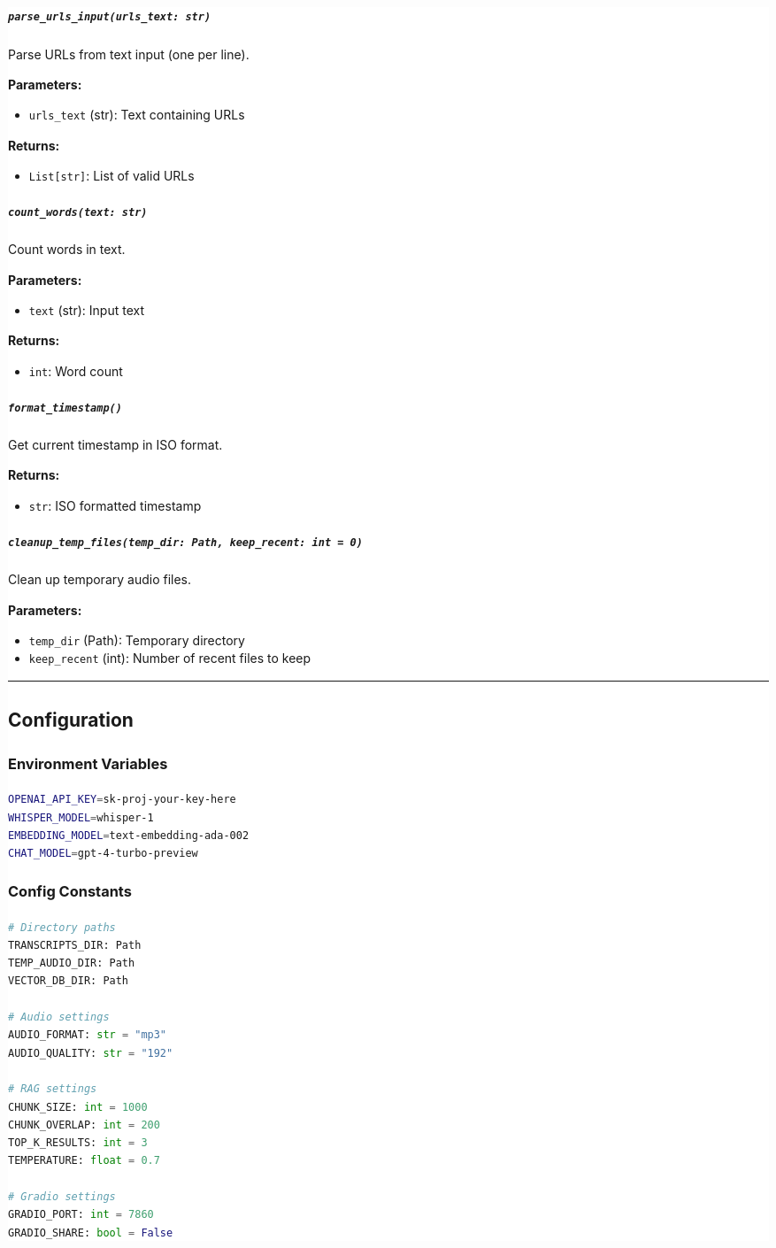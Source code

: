 ##### `parse_urls_input(urls_text: str)`
Parse URLs from text input (one per line).

**Parameters:**
- `urls_text` (str): Text containing URLs

**Returns:**
- `List[str]`: List of valid URLs

##### `count_words(text: str)`
Count words in text.

**Parameters:**
- `text` (str): Input text

**Returns:**
- `int`: Word count

##### `format_timestamp()`
Get current timestamp in ISO format.

**Returns:**
- `str`: ISO formatted timestamp

##### `cleanup_temp_files(temp_dir: Path, keep_recent: int = 0)`
Clean up temporary audio files.

**Parameters:**
- `temp_dir` (Path): Temporary directory
- `keep_recent` (int): Number of recent files to keep

---

## Configuration

### Environment Variables

```bash
OPENAI_API_KEY=sk-proj-your-key-here
WHISPER_MODEL=whisper-1
EMBEDDING_MODEL=text-embedding-ada-002
CHAT_MODEL=gpt-4-turbo-preview
```

### Config Constants

```python
# Directory paths
TRANSCRIPTS_DIR: Path
TEMP_AUDIO_DIR: Path
VECTOR_DB_DIR: Path

# Audio settings
AUDIO_FORMAT: str = "mp3"
AUDIO_QUALITY: str = "192"

# RAG settings
CHUNK_SIZE: int = 1000
CHUNK_OVERLAP: int = 200
TOP_K_RESULTS: int = 3
TEMPERATURE: float = 0.7

# Gradio settings
GRADIO_PORT: int = 7860
GRADIO_SHARE: bool = False

```